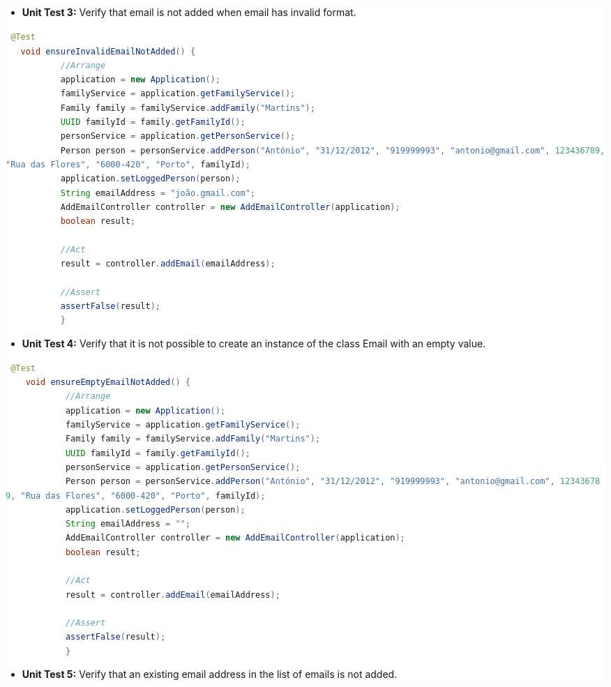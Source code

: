 - **Unit Test 3:** Verify that email is not added when email has invalid format.

 ```java
  @Test
    void ensureInvalidEmailNotAdded() {
            //Arrange
            application = new Application();
            familyService = application.getFamilyService();
            Family family = familyService.addFamily("Martins");
            UUID familyId = family.getFamilyId();
            personService = application.getPersonService();
            Person person = personService.addPerson("António", "31/12/2012", "919999993", "antonio@gmail.com", 123436789, "Rua das Flores", "6000-420", "Porto", familyId);
            application.setLoggedPerson(person);
            String emailAddress = "joão.gmail.com";
            AddEmailController controller = new AddEmailController(application);
            boolean result;

            //Act
            result = controller.addEmail(emailAddress);

            //Assert
            assertFalse(result);
            }
```

- **Unit Test 4:** Verify that it is not possible to create an instance of the
  class Email with an empty value.

```java
 @Test
    void ensureEmptyEmailNotAdded() {
            //Arrange
            application = new Application();
            familyService = application.getFamilyService();
            Family family = familyService.addFamily("Martins");
            UUID familyId = family.getFamilyId();
            personService = application.getPersonService();
            Person person = personService.addPerson("António", "31/12/2012", "919999993", "antonio@gmail.com", 123436789, "Rua das Flores", "6000-420", "Porto", familyId);
            application.setLoggedPerson(person);
            String emailAddress = "";
            AddEmailController controller = new AddEmailController(application);
            boolean result;

            //Act
            result = controller.addEmail(emailAddress);

            //Assert
            assertFalse(result);
            }
```  

- **Unit Test 5:** Verify that an existing email address in the list of emails
  is not added.
